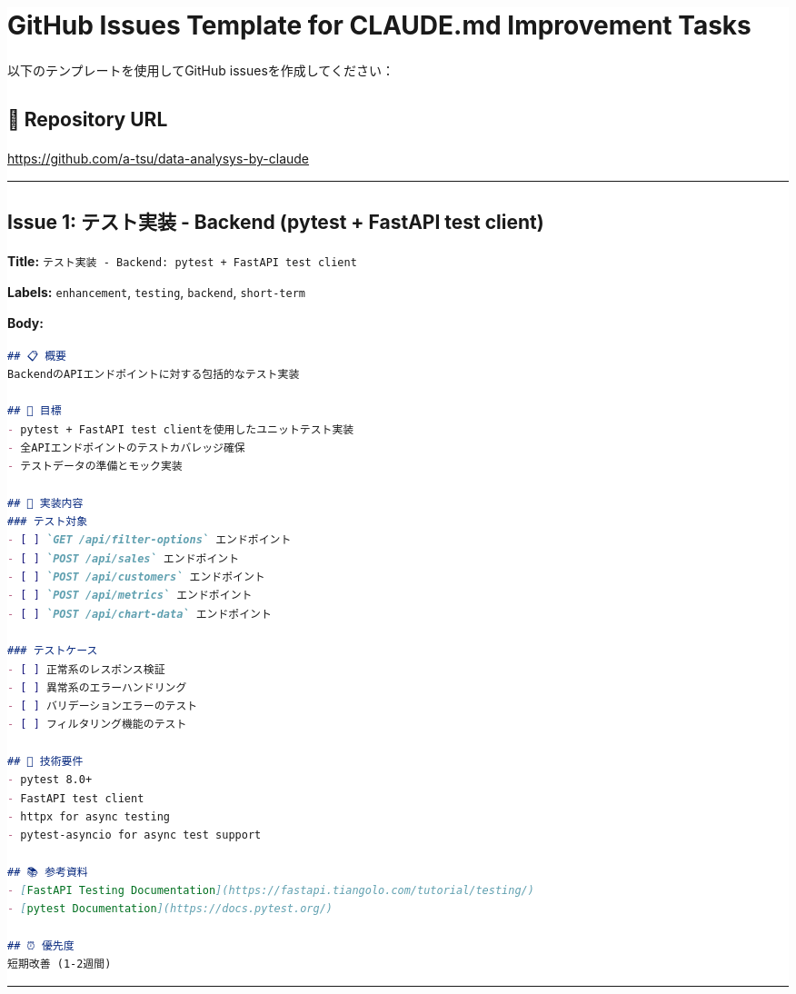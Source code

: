 # GitHub Issues Template for CLAUDE.md Improvement Tasks

以下のテンプレートを使用してGitHub issuesを作成してください：

## 🔗 Repository URL
https://github.com/a-tsu/data-analysys-by-claude

---

## Issue 1: テスト実装 - Backend (pytest + FastAPI test client)

**Title:** `テスト実装 - Backend: pytest + FastAPI test client`

**Labels:** `enhancement`, `testing`, `backend`, `short-term`

**Body:**
```markdown
## 📋 概要
BackendのAPIエンドポイントに対する包括的なテスト実装

## 🎯 目標
- pytest + FastAPI test clientを使用したユニットテスト実装
- 全APIエンドポイントのテストカバレッジ確保
- テストデータの準備とモック実装

## 📝 実装内容
### テスト対象
- [ ] `GET /api/filter-options` エンドポイント
- [ ] `POST /api/sales` エンドポイント
- [ ] `POST /api/customers` エンドポイント
- [ ] `POST /api/metrics` エンドポイント
- [ ] `POST /api/chart-data` エンドポイント

### テストケース
- [ ] 正常系のレスポンス検証
- [ ] 異常系のエラーハンドリング
- [ ] バリデーションエラーのテスト
- [ ] フィルタリング機能のテスト

## 🔧 技術要件
- pytest 8.0+
- FastAPI test client
- httpx for async testing
- pytest-asyncio for async test support

## 📚 参考資料
- [FastAPI Testing Documentation](https://fastapi.tiangolo.com/tutorial/testing/)
- [pytest Documentation](https://docs.pytest.org/)

## ⏰ 優先度
短期改善 (1-2週間)
```

---